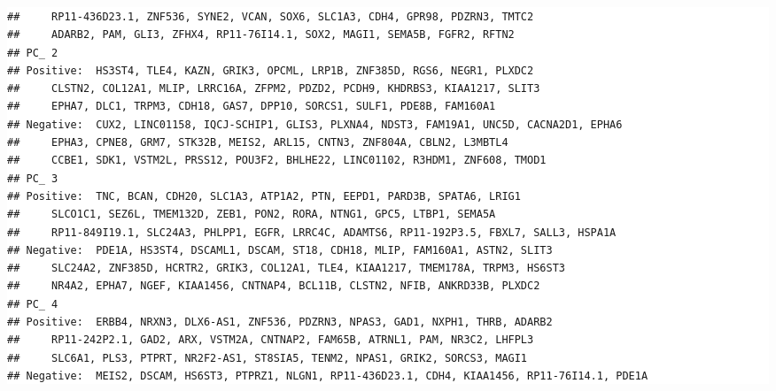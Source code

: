     ##     RP11-436D23.1, ZNF536, SYNE2, VCAN, SOX6, SLC1A3, CDH4, GPR98, PDZRN3, TMTC2 
    ##     ADARB2, PAM, GLI3, ZFHX4, RP11-76I14.1, SOX2, MAGI1, SEMA5B, FGFR2, RFTN2 
    ## PC_ 2 
    ## Positive:  HS3ST4, TLE4, KAZN, GRIK3, OPCML, LRP1B, ZNF385D, RGS6, NEGR1, PLXDC2 
    ##     CLSTN2, COL12A1, MLIP, LRRC16A, ZFPM2, PDZD2, PCDH9, KHDRBS3, KIAA1217, SLIT3 
    ##     EPHA7, DLC1, TRPM3, CDH18, GAS7, DPP10, SORCS1, SULF1, PDE8B, FAM160A1 
    ## Negative:  CUX2, LINC01158, IQCJ-SCHIP1, GLIS3, PLXNA4, NDST3, FAM19A1, UNC5D, CACNA2D1, EPHA6 
    ##     EPHA3, CPNE8, GRM7, STK32B, MEIS2, ARL15, CNTN3, ZNF804A, CBLN2, L3MBTL4 
    ##     CCBE1, SDK1, VSTM2L, PRSS12, POU3F2, BHLHE22, LINC01102, R3HDM1, ZNF608, TMOD1 
    ## PC_ 3 
    ## Positive:  TNC, BCAN, CDH20, SLC1A3, ATP1A2, PTN, EEPD1, PARD3B, SPATA6, LRIG1 
    ##     SLCO1C1, SEZ6L, TMEM132D, ZEB1, PON2, RORA, NTNG1, GPC5, LTBP1, SEMA5A 
    ##     RP11-849I19.1, SLC24A3, PHLPP1, EGFR, LRRC4C, ADAMTS6, RP11-192P3.5, FBXL7, SALL3, HSPA1A 
    ## Negative:  PDE1A, HS3ST4, DSCAML1, DSCAM, ST18, CDH18, MLIP, FAM160A1, ASTN2, SLIT3 
    ##     SLC24A2, ZNF385D, HCRTR2, GRIK3, COL12A1, TLE4, KIAA1217, TMEM178A, TRPM3, HS6ST3 
    ##     NR4A2, EPHA7, NGEF, KIAA1456, CNTNAP4, BCL11B, CLSTN2, NFIB, ANKRD33B, PLXDC2 
    ## PC_ 4 
    ## Positive:  ERBB4, NRXN3, DLX6-AS1, ZNF536, PDZRN3, NPAS3, GAD1, NXPH1, THRB, ADARB2 
    ##     RP11-242P2.1, GAD2, ARX, VSTM2A, CNTNAP2, FAM65B, ATRNL1, PAM, NR3C2, LHFPL3 
    ##     SLC6A1, PLS3, PTPRT, NR2F2-AS1, ST8SIA5, TENM2, NPAS1, GRIK2, SORCS3, MAGI1 
    ## Negative:  MEIS2, DSCAM, HS6ST3, PTPRZ1, NLGN1, RP11-436D23.1, CDH4, KIAA1456, RP11-76I14.1, PDE1A 